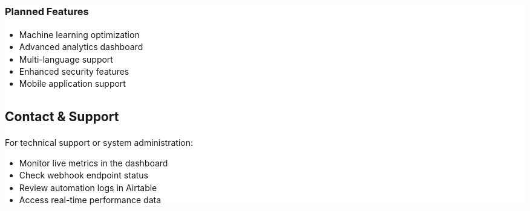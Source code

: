 ### Planned Features
- Machine learning optimization
- Advanced analytics dashboard
- Multi-language support
- Enhanced security features
- Mobile application support

## Contact & Support

For technical support or system administration:
- Monitor live metrics in the dashboard
- Check webhook endpoint status
- Review automation logs in Airtable
- Access real-time performance data